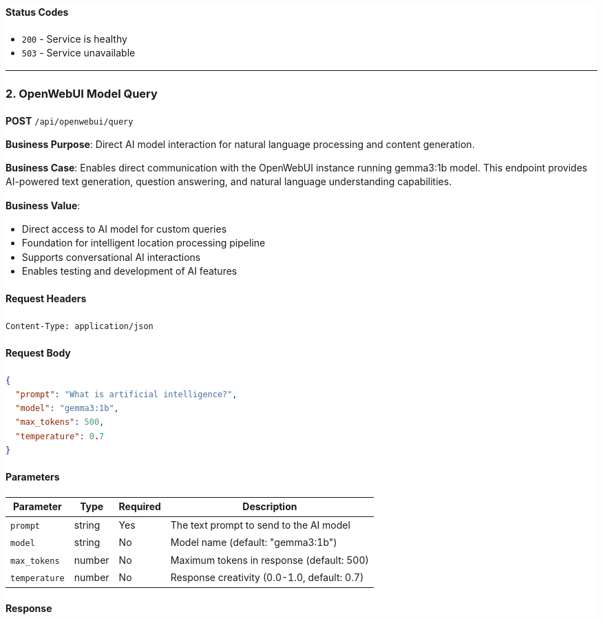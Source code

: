 #### Status Codes

- `200` - Service is healthy
- `503` - Service unavailable

---

### 2. OpenWebUI Model Query

**POST** `/api/openwebui/query`

**Business Purpose**: Direct AI model interaction for natural language processing and content generation.

**Business Case**: Enables direct communication with the OpenWebUI instance running gemma3:1b model. This endpoint provides AI-powered text generation, question answering, and natural language understanding capabilities.

**Business Value**:

- Direct access to AI model for custom queries
- Foundation for intelligent location processing pipeline
- Supports conversational AI interactions
- Enables testing and development of AI features

#### Request Headers

```http
Content-Type: application/json
```

#### Request Body

```json
{
  "prompt": "What is artificial intelligence?",
  "model": "gemma3:1b",
  "max_tokens": 500,
  "temperature": 0.7
}
```

#### Parameters

| Parameter     | Type   | Required | Description                                 |
| ------------- | ------ | -------- | ------------------------------------------- |
| `prompt`      | string | Yes      | The text prompt to send to the AI model     |
| `model`       | string | No       | Model name (default: "gemma3:1b")           |
| `max_tokens`  | number | No       | Maximum tokens in response (default: 500)   |
| `temperature` | number | No       | Response creativity (0.0-1.0, default: 0.7) |

#### Response
